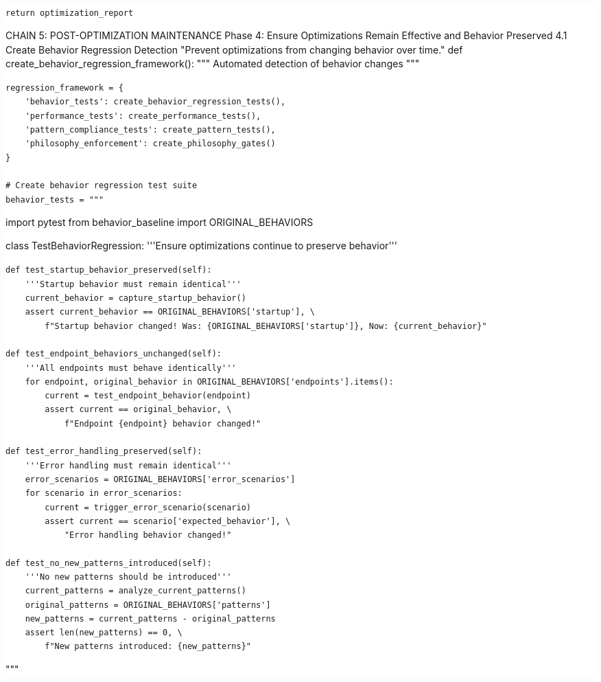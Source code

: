    return optimization_report


CHAIN 5: POST-OPTIMIZATION MAINTENANCE
Phase 4: Ensure Optimizations Remain Effective and Behavior Preserved
4.1 Create Behavior Regression Detection
"Prevent optimizations from changing behavior over time."
def create_behavior_regression_framework():
    """
    Automated detection of behavior changes
    """
    
    regression_framework = {
        'behavior_tests': create_behavior_regression_tests(),
        'performance_tests': create_performance_tests(),
        'pattern_compliance_tests': create_pattern_tests(),
        'philosophy_enforcement': create_philosophy_gates()
    }
    
    # Create behavior regression test suite
    behavior_tests = """
import pytest
from behavior_baseline import ORIGINAL_BEHAVIORS

class TestBehaviorRegression:
    '''Ensure optimizations continue to preserve behavior'''
    
    def test_startup_behavior_preserved(self):
        '''Startup behavior must remain identical'''
        current_behavior = capture_startup_behavior()
        assert current_behavior == ORIGINAL_BEHAVIORS['startup'], \
            f"Startup behavior changed! Was: {ORIGINAL_BEHAVIORS['startup']}, Now: {current_behavior}"
    
    def test_endpoint_behaviors_unchanged(self):
        '''All endpoints must behave identically'''
        for endpoint, original_behavior in ORIGINAL_BEHAVIORS['endpoints'].items():
            current = test_endpoint_behavior(endpoint)
            assert current == original_behavior, \
                f"Endpoint {endpoint} behavior changed!"
    
    def test_error_handling_preserved(self):
        '''Error handling must remain identical'''
        error_scenarios = ORIGINAL_BEHAVIORS['error_scenarios']
        for scenario in error_scenarios:
            current = trigger_error_scenario(scenario)
            assert current == scenario['expected_behavior'], \
                "Error handling behavior changed!"
    
    def test_no_new_patterns_introduced(self):
        '''No new patterns should be introduced'''
        current_patterns = analyze_current_patterns()
        original_patterns = ORIGINAL_BEHAVIORS['patterns']
        new_patterns = current_patterns - original_patterns
        assert len(new_patterns) == 0, \
            f"New patterns introduced: {new_patterns}"
"""
    